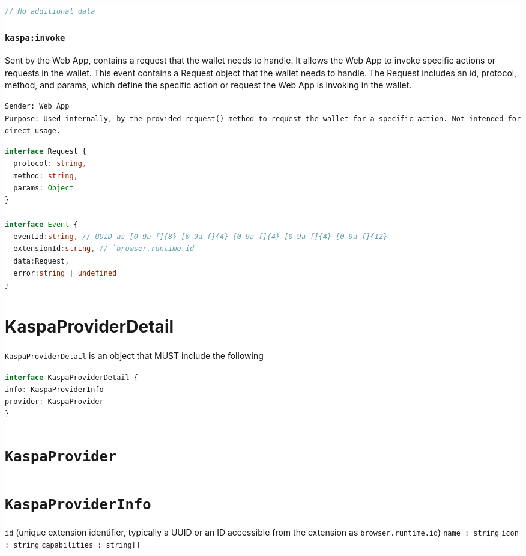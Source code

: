 ```typescript
// No additional data
```


### `kaspa:invoke`
Sent by the Web App, contains a request that the wallet needs to handle. It allows the Web App to invoke specific actions or requests in the wallet.
This event contains a Request object that the wallet needs to handle. The Request includes an id, protocol, method, and params, which define the specific action or request the Web App is invoking in the wallet.

```
Sender: Web App
Purpose: Used internally, by the provided request() method to request the wallet for a specific action. Not intended for direct usage.
```

```typescript
interface Request {
  protocol: string,
  method: string,
  params: Object
}

interface Event {
  eventId:string, // UUID as [0-9a-f]{8}-[0-9a-f]{4}-[0-9a-f]{4}-[0-9a-f]{4}-[0-9a-f]{12}
  extensionId:string, // `browser.runtime.id`
  data:Request,
  error:string | undefined
}
```


# KaspaProviderDetail
`KaspaProviderDetail` is an object that MUST include the following 

```typescript
interface KaspaProviderDetail {
info: KaspaProviderInfo
provider: KaspaProvider
}
```



# `KaspaProvider`



# `KaspaProviderInfo`
`id` (unique extension identifier, typically a UUID or an ID accessible from the extension as `browser.runtime.id`)
`name : string`
`icon : string`
`capabilities : string[]`
